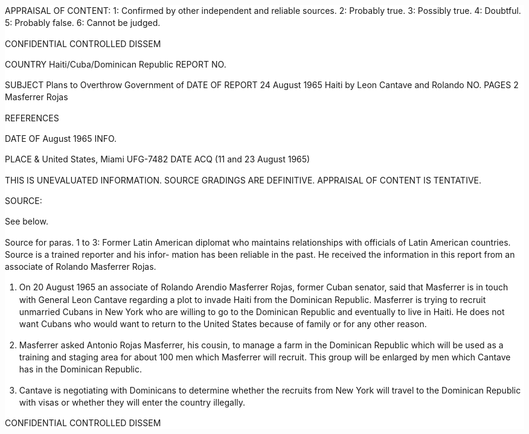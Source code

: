 APPRAISAL OF CONTENT: 1: Confirmed by other independent and reliable sources. 2: Probably true. 3: Possibly true. 4: Doubtful. 5: Probably
false. 6: Cannot be judged.

CONFIDENTIAL
CONTROLLED DISSEM

COUNTRY Haiti/Cuba/Dominican Republic REPORT NO.

SUBJECT Plans to Overthrow Government of DATE OF REPORT 24 August 1965
Haiti by Leon Cantave and Rolando NO. PAGES 2
Masferrer Rojas

REFERENCES

DATE OF August 1965
INFO.

PLACE & United States, Miami UFG-7482
DATE ACQ (11 and 23 August 1965)

THIS IS UNEVALUATED INFORMATION. SOURCE GRADINGS ARE DEFINITIVE. APPRAISAL OF CONTENT IS TENTATIVE.

SOURCE:

See below.

Source for paras. 1 to 3: Former Latin American diplomat
who maintains relationships with officials of Latin American
countries. Source is a trained reporter and his infor-
mation has been reliable in the past. He received the
information in this report from an associate of Rolando
Masferrer Rojas.

1. On 20 August 1965 an associate of Rolando Arendio Masferrer
   Rojas, former Cuban senator, said that Masferrer is in touch
   with General Leon Cantave regarding a plot to invade Haiti
   from the Dominican Republic. Masferrer is trying to recruit
   unmarried Cubans in New York who are willing to go to the
   Dominican Republic and eventually to live in Haiti. He does
   not want Cubans who would want to return to the United States
   because of family or for any other reason.

2. Masferrer asked Antonio Rojas Masferrer, his cousin, to manage
   a farm in the Dominican Republic which will be used as a
   training and staging area for about 100 men which Masferrer
   will recruit. This group will be enlarged by men which Cantave
   has in the Dominican Republic.

3. Cantave is negotiating with Dominicans to determine whether
   the recruits from New York will travel to the Dominican
   Republic with visas or whether they will enter the country
   illegally.

CONFIDENTIAL
CONTROLLED DISSEM

